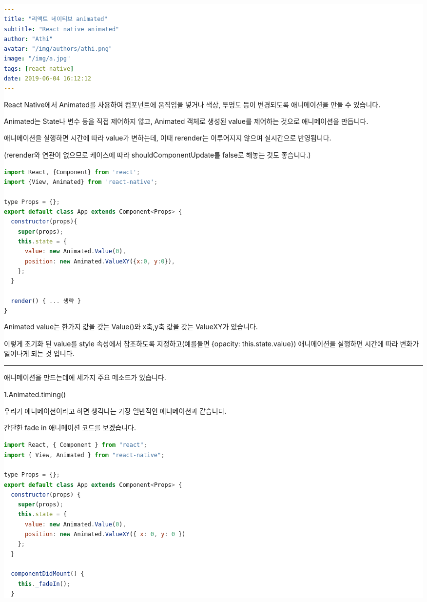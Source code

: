 ```yaml
---
title: "리액트 네이티브 animated"
subtitle: "React native animated"
author: "Athi"
avatar: "/img/authors/athi.png"
image: "/img/a.jpg"
tags: [react-native]
date: 2019-06-04 16:12:12
---
```


React Native에서 Animated를 사용하여 컴포넌트에 움직임을 넣거나 색상, 투명도 등이 변경되도록 애니메이션을 만들 수 있습니다.

Animated는 State나 변수 등을 직접 제어하지 않고, Animated 객체로 생성된 value를 제어하는 것으로 애니메이션을 만듭니다.

애니메이션을 실행하면 시간에 따라 value가 변하는데, 이때 rerender는 이루어지지 않으며 실시간으로 반영됩니다.

(rerender와 연관이 없으므로 케이스에 따라 shouldComponentUpdate를 false로 해놓는 것도 좋습니다.)

```javascript
import React, {Component} from 'react';
import {View, Animated} from 'react-native';

type Props = {};
export default class App extends Component<Props> {
  constructor(props){
    super(props);
    this.state = {
      value: new Animated.Value(0),
      position: new Animated.ValueXY({x:0, y:0}),
    };
  }

  render() { ... 생략 }
}
```

Animated value는 한가지 값을 갖는 Value()와 x축,y축 값을 갖는 ValueXY가 있습니다.

이렇게 초기화 된 value를 style 속성에서 참조하도록 지정하고(예를들면 {opacity: this.state.value}) 애니메이션을 실행하면 시간에 따라 변화가 일어나게 되는 것 입니다.

---

애니메이션을 만드는데에 세가지 주요 메소드가 있습니다.

1.Animated.timing()

우리가 애니메이션이라고 하면 생각나는 가장 일반적인 애니메이션과 같습니다.

간단한 fade in 애니메이션 코드를 보겠습니다.

```javascript
import React, { Component } from "react";
import { View, Animated } from "react-native";

type Props = {};
export default class App extends Component<Props> {
  constructor(props) {
    super(props);
    this.state = {
      value: new Animated.Value(0),
      position: new Animated.ValueXY({ x: 0, y: 0 })
    };
  }

  componentDidMount() {
    this._fadeIn();
  }
```